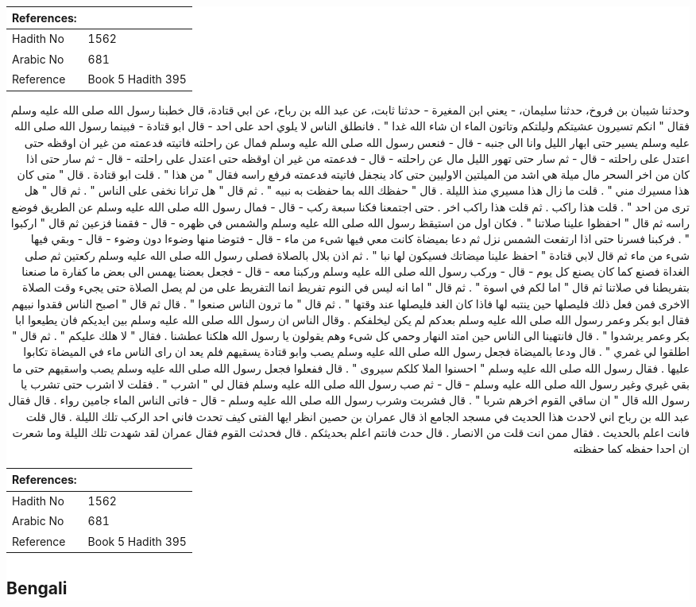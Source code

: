 </div>
<div style={{backgroundColor:'#f8f9fa',padding:20, marginBottom: 10}}><table> <thead> <tr> <th>References:</th> <th></th> </tr> </thead> <tbody><tr><td>Hadith No</td><td>1562</td></tr><tr><td>Arabic No</td><td>681</td></tr><tr><td>Reference</td><td>Book 5 Hadith 395</td></tr></tbody></table></div>


<div dir="rtl" lang="ar" style={{fontSize:'larger',backgroundColor:'#f8f9fa',padding:20}}>
وحدثنا شيبان بن فروخ، حدثنا سليمان، - يعني ابن المغيرة - حدثنا ثابت، عن عبد الله بن رباح، عن ابي قتادة، قال خطبنا رسول الله صلى الله عليه وسلم فقال " انكم تسيرون عشيتكم وليلتكم وتاتون الماء ان شاء الله غدا " . فانطلق الناس لا يلوي احد على احد - قال ابو قتادة - فبينما رسول الله صلى الله عليه وسلم يسير حتى ابهار الليل وانا الى جنبه - قال - فنعس رسول الله صلى الله عليه وسلم فمال عن راحلته فاتيته فدعمته من غير ان اوقظه حتى اعتدل على راحلته - قال - ثم سار حتى تهور الليل مال عن راحلته - قال - فدعمته من غير ان اوقظه حتى اعتدل على راحلته - قال - ثم سار حتى اذا كان من اخر السحر مال ميلة هي اشد من الميلتين الاوليين حتى كاد ينجفل فاتيته فدعمته فرفع راسه فقال " من هذا " . قلت ابو قتادة . قال " متى كان هذا مسيرك مني " . قلت ما زال هذا مسيري منذ الليلة . قال " حفظك الله بما حفظت به نبيه " . ثم قال " هل ترانا نخفى على الناس " . ثم قال " هل ترى من احد " . قلت هذا راكب . ثم قلت هذا راكب اخر . حتى اجتمعنا فكنا سبعة ركب - قال - فمال رسول الله صلى الله عليه وسلم عن الطريق فوضع راسه ثم قال " احفظوا علينا صلاتنا " . فكان اول من استيقظ رسول الله صلى الله عليه وسلم والشمس في ظهره - قال - فقمنا فزعين ثم قال " اركبوا " . فركبنا فسرنا حتى اذا ارتفعت الشمس نزل ثم دعا بميضاة كانت معي فيها شىء من ماء - قال - فتوضا منها وضوءا دون وضوء - قال - وبقي فيها شىء من ماء ثم قال لابي قتادة " احفظ علينا ميضاتك فسيكون لها نبا " . ثم اذن بلال بالصلاة فصلى رسول الله صلى الله عليه وسلم ركعتين ثم صلى الغداة فصنع كما كان يصنع كل يوم - قال - وركب رسول الله صلى الله عليه وسلم وركبنا معه - قال - فجعل بعضنا يهمس الى بعض ما كفارة ما صنعنا بتفريطنا في صلاتنا ثم قال " اما لكم في اسوة " . ثم قال " اما انه ليس في النوم تفريط انما التفريط على من لم يصل الصلاة حتى يجيء وقت الصلاة الاخرى فمن فعل ذلك فليصلها حين ينتبه لها فاذا كان الغد فليصلها عند وقتها " . ثم قال " ما ترون الناس صنعوا " . قال ثم قال " اصبح الناس فقدوا نبيهم فقال ابو بكر وعمر رسول الله صلى الله عليه وسلم بعدكم لم يكن ليخلفكم . وقال الناس ان رسول الله صلى الله عليه وسلم بين ايديكم فان يطيعوا ابا بكر وعمر يرشدوا " . قال فانتهينا الى الناس حين امتد النهار وحمي كل شىء وهم يقولون يا رسول الله هلكنا عطشنا . فقال " لا هلك عليكم " . ثم قال " اطلقوا لي غمري " . قال ودعا بالميضاة فجعل رسول الله صلى الله عليه وسلم يصب وابو قتادة يسقيهم فلم يعد ان راى الناس ماء في الميضاة تكابوا عليها . فقال رسول الله صلى الله عليه وسلم " احسنوا الملا كلكم سيروى " . قال ففعلوا فجعل رسول الله صلى الله عليه وسلم يصب واسقيهم حتى ما بقي غيري وغير رسول الله صلى الله عليه وسلم - قال - ثم صب رسول الله صلى الله عليه وسلم فقال لي " اشرب " . فقلت لا اشرب حتى تشرب يا رسول الله قال " ان ساقي القوم اخرهم شربا " . قال فشربت وشرب رسول الله صلى الله عليه وسلم - قال - فاتى الناس الماء جامين رواء . قال فقال عبد الله بن رباح اني لاحدث هذا الحديث في مسجد الجامع اذ قال عمران بن حصين انظر ايها الفتى كيف تحدث فاني احد الركب تلك الليلة . قال قلت فانت اعلم بالحديث . فقال ممن انت قلت من الانصار . قال حدث فانتم اعلم بحديثكم . قال فحدثت القوم فقال عمران لقد شهدت تلك الليلة وما شعرت ان احدا حفظه كما حفظته
</div>
<div style={{backgroundColor:'#f8f9fa',padding:20, marginBottom: 10}}><table> <thead> <tr> <th>References:</th> <th></th> </tr> </thead> <tbody><tr><td>Hadith No</td><td>1562</td></tr><tr><td>Arabic No</td><td>681</td></tr><tr><td>Reference</td><td>Book 5 Hadith 395</td></tr></tbody></table></div>

## Bengali


<div dir="ltr" lang="bn" style={{fontSize:'larger',backgroundColor:'#f8f9fa',padding:20}}>